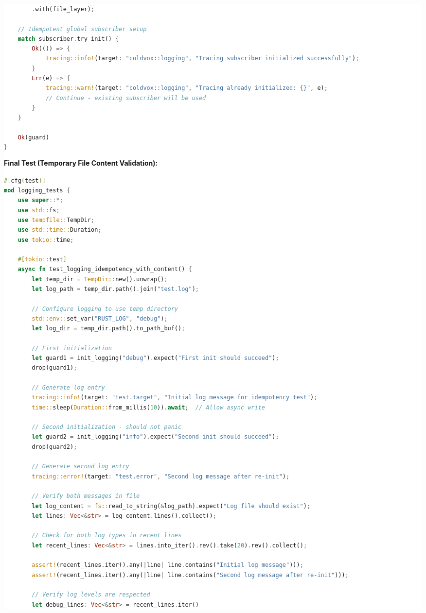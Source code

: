```rust
        .with(file_layer);

    // Idempotent global subscriber setup
    match subscriber.try_init() {
        Ok(()) => {
            tracing::info!(target: "coldvox::logging", "Tracing subscriber initialized successfully");
        }
        Err(e) => {
            tracing::warn!(target: "coldvox::logging", "Tracing already initialized: {}", e);
            // Continue - existing subscriber will be used
        }
    }

    Ok(guard)
}
```

**Final Test (Temporary File Content Validation):**
```rust
#[cfg(test)]
mod logging_tests {
    use super::*;
    use std::fs;
    use tempfile::TempDir;
    use std::time::Duration;
    use tokio::time;

    #[tokio::test]
    async fn test_logging_idempotency_with_content() {
        let temp_dir = TempDir::new().unwrap();
        let log_path = temp_dir.path().join("test.log");

        // Configure logging to use temp directory
        std::env::set_var("RUST_LOG", "debug");
        let log_dir = temp_dir.path().to_path_buf();

        // First initialization
        let guard1 = init_logging("debug").expect("First init should succeed");
        drop(guard1);

        // Generate log entry
        tracing::info!(target: "test.target", "Initial log message for idempotency test");
        time::sleep(Duration::from_millis(10)).await;  // Allow async write

        // Second initialization - should not panic
        let guard2 = init_logging("info").expect("Second init should succeed");
        drop(guard2);

        // Generate second log entry
        tracing::error!(target: "test.error", "Second log message after re-init");

        // Verify both messages in file
        let log_content = fs::read_to_string(&log_path).expect("Log file should exist");
        let lines: Vec<&str> = log_content.lines().collect();

        // Check for both log types in recent lines
        let recent_lines: Vec<&str> = lines.into_iter().rev().take(20).rev().collect();

        assert!(recent_lines.iter().any(|line| line.contains("Initial log message")));
        assert!(recent_lines.iter().any(|line| line.contains("Second log message after re-init")));

        // Verify log levels are respected
        let debug_lines: Vec<&str> = recent_lines.iter()
```